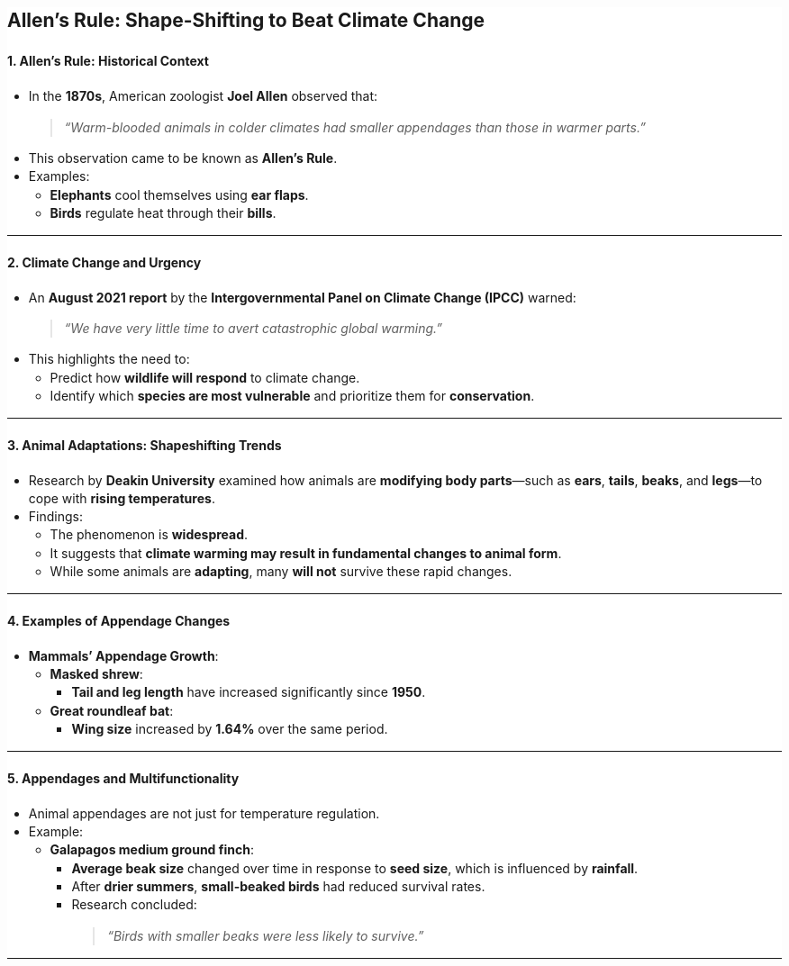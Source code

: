 
## **Allen’s Rule: Shape-Shifting to Beat Climate Change**

#### **1. Allen’s Rule: Historical Context**

* In the **1870s**, American zoologist **Joel Allen** observed that:
  > *“Warm-blooded animals in colder climates had smaller appendages than those in warmer parts.”*
* This observation came to be known as **Allen’s Rule**.
* Examples:
  * **Elephants** cool themselves using **ear flaps**.
  * **Birds** regulate heat through their **bills**.

---

#### **2. Climate Change and Urgency**

* An **August 2021 report** by the **Intergovernmental Panel on Climate Change (IPCC)** warned:
  > *“We have very little time to avert catastrophic global warming.”*
* This highlights the need to:
  * Predict how **wildlife will respond** to climate change.
  * Identify which **species are most vulnerable** and prioritize them for **conservation**.

---

#### **3. Animal Adaptations: Shapeshifting Trends**

* Research by **Deakin University** examined how animals are **modifying body parts**—such as **ears**, **tails**, **beaks**, and **legs**—to cope with **rising temperatures**.
* Findings:
  * The phenomenon is **widespread**.
  * It suggests that **climate warming may result in fundamental changes to animal form**.
  * While some animals are **adapting**, many **will not** survive these rapid changes.

---

#### **4. Examples of Appendage Changes**

* **Mammals’ Appendage Growth**:
  * **Masked shrew**:
    * **Tail and leg length** have increased significantly since **1950**.
  * **Great roundleaf bat**:
    * **Wing size** increased by **1.64%** over the same period.

---

#### **5. Appendages and Multifunctionality**

* Animal appendages are not just for temperature regulation.
* Example:
  * **Galapagos medium ground finch**:
    * **Average beak size** changed over time in response to **seed size**, which is influenced by **rainfall**.
    * After **drier summers**, **small-beaked birds** had reduced survival rates.
    * Research concluded:
      > *“Birds with smaller beaks were less likely to survive.”*

---
